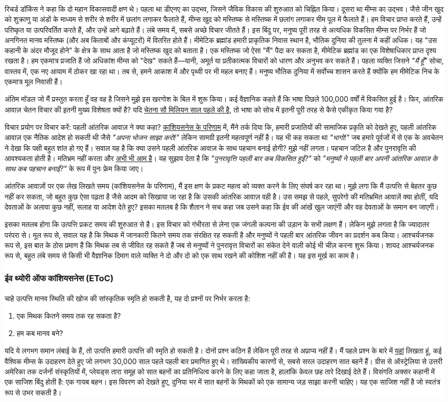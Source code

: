 रिचर्ड डॉकिंस ने कहा कि दो महान विकासवादी क्षण थे। पहला था डीएनए का उद्भव, जिसने जैविक विकास की शुरुआत को चिह्नित किया। दूसरा था मीम्स का उद्भव। जैसे जीन खुद को शुक्राणु या अंडों के माध्यम से शरीर से शरीर में छलांग लगाकर फैलाते हैं, मीम्स खुद को मस्तिष्क से मस्तिष्क में छलांग लगाकर मीम पूल में फैलाते हैं। हम विचार प्राप्त करते हैं, उन्हें परिष्कृत या उत्परिवर्तित करते हैं, और उन्हें आगे बढ़ाते हैं। लंबे समय में, सबसे अच्छे विचार जीतते हैं। इस बिंदु पर, मनुष्य पूरी तरह से अत्यधिक विकसित मीम्स पर निर्भर हैं जो अनगिनत मानव मस्तिष्क (और अब किताबों और कंप्यूटरों) में वितरित होते हैं। मीमेटिक ब्रह्मांड हमारी प्राकृतिक निवास स्थान है, भौतिक दुनिया की तुलना में कहीं अधिक। यह "उस कहानी के अंदर मौजूद होने" के क्षेत्र के साथ आता है जो मस्तिष्क खुद को बताता है। एक मस्तिष्क जो ऐसा "मैं" पैदा कर सकता है, मीमेटिक ब्रह्मांड का एक विशेषाधिकार प्राप्त दृश्य रखता है। हम एकमात्र प्रजाति हैं जो अधिकांश मीम्स को "देख" सकते हैं—यानी, अमूर्त या प्रतीकात्मक विचारों को धारण और अनुभव कर सकते हैं। पहला व्यक्ति जिसने _"मैं हूँ"_ सोचा, वास्तव में, एक नए आयाम में ठोकर खा रहा था। तब से, हमने आकाश में और पृथ्वी पर भी महल बनाए हैं। मनुष्य भौतिक दुनिया में सर्वोच्च शासन करते हैं क्योंकि हम मीमेटिक निच के एकमात्र मूल निवासी हैं।

अंतिम मॉडल जो मैं प्रस्तुत करता हूँ वह वह है जिसने मुझे इस खरगोश के बिल में शुरू किया। कई वैज्ञानिक कहते हैं कि भाषा पिछले 100,000 वर्षों में विकसित हुई है। फिर, आंतरिक आवाज़ चेतन विचार की इतनी मुख्य विशेषता क्यों है? यदि [चेतना सौ मिलियन साल पहले की है](https://aeon.co/essays/how-blindsight-answers-the-hard-problem-of-consciousness), तो भाषा को सोच में इतनी पूरी तरह से कैसे एकीकृत किया गया है?

विचार प्रयोग पर विचार करें: पहली आंतरिक आवाज़ ने क्या कहा? [कांशियसनेस के परिणाम](https://vectors.substack.com/p/consequences-of-conscience) में, मैंने तर्क दिया कि, हमारी प्रजातियों की सामाजिक प्रकृति को देखते हुए, पहली आंतरिक आवाज़ एक नैतिक आदेश हो सकती थी जैसे _"अपना भोजन साझा करो!"_ लेकिन सामग्री इतनी महत्वपूर्ण नहीं है। यह भी कह सकता था _"भागो!"_ जब हमारे पूर्वजों में से एक के अवचेतन ने देखा कि पक्षी बहुत शांत हो गए हैं। सवाल यह है कि क्या उसने पहली आंतरिक आवाज़ के साथ पहचान बनाई होगी? मुझे नहीं लगता। पहचान जटिल है और पुनरावृत्ति की आवश्यकता होती है। मतिभ्रम नहीं करता और [अभी भी आम है](https://journals.sagepub.com/doi/abs/10.2190/74V5-HNXN-JEY5-DG7W?journalCode=icaa)। यह सुझाव देता है कि _"पुनरावृत्ति पहली बार कब विकसित हुई?"_ को _"मनुष्यों ने पहली बार अपनी आंतरिक आवाज़ के साथ कब पहचान बनाई?"_ के रूप में पुनः फ्रेम किया जाए।

आंतरिक आवाज़ों पर एक लेख लिखते समय (कांशियसनेस के परिणाम), मैं इस क्षण के प्रकट महत्व को व्यक्त करने के लिए संघर्ष कर रहा था। मुझे लगा कि मैं उत्पत्ति से बेहतर कुछ नहीं कर सकता, जो बहुत कुछ ऐसा पढ़ता है जैसे आदम को सिखाया जा रहा है कि उसकी आंतरिक आवाज़ वही है। उस समझ से पहले, सुपरेगो की मतिभ्रमित आवाज़ें क्या होतीं, यदि देवताओं के अलावा कुछ नहीं, सलाह या आदेश देते हुए? इसका मतलब है कि शैतान ने सच कहा जब उसने कहा कि ईव की आंखें खुल जाएंगी और वह देवताओं के समान बन जाएगी।

इसका मतलब होगा कि उत्पत्ति प्रकट समय की शुरुआत से है। इस विचार को गंभीरता से लेना एक जंगली कल्पना की उड़ान के सभी लक्षण हैं। लेकिन मुझे लगता है कि ज्यादातर परंपरा से। मूल रूप से, सवाल यह है कि मिथक में जानकारी कितने समय तक संरक्षित रह सकती है और मनुष्यों ने पहली बार आंतरिक जीवन का प्रदर्शन कब किया। आश्चर्यजनक रूप से, इस बात के ठोस प्रमाण हैं कि मिथक तब से जीवित रह सकते हैं जब से मनुष्यों ने पुनरावृत्त विचारों का संकेत देने वाली कोई भी चीज़ करना शुरू किया। शायद आश्चर्यजनक रूप से, बहुत लंबे समय से किसी भी वैज्ञानिक दिमाग वाले व्यक्ति ने दो और दो को एक साथ रखने की कोशिश नहीं की है। यह इस मूर्ख का काम है।

### ईव थ्योरी ऑफ कांशियसनेस (EToC)

चाहे उत्पत्ति मानव स्थिति की खोज की सांस्कृतिक स्मृति हो सकती है, यह दो प्रश्नों पर निर्भर करता है:

1. एक मिथक कितने समय तक रह सकता है?

2. हम कब मानव बने?

यदि ये लगभग समान लंबाई के हैं, तो उत्पत्ति हमारी उत्पत्ति की स्मृति हो सकती है। दोनों प्रश्न कठिन हैं लेकिन पूरी तरह से अप्राप्य नहीं हैं। मैं पहले प्रश्न के बारे में [यहां](https://www.vectorsofmind.com/p/evidence-for-global-cultural-diffusion) लिखता हूं, कई वैश्विक मीम्स के उदाहरण देते हुए जो लगभग 30,000 साल पहले पहली बार प्रमाणित हुए थे। सांख्यिकीय कारणों से, सबसे सरल उदाहरण सात बहनें हैं। ग्रीस से ऑस्ट्रेलिया से उत्तरी अमेरिका तक दर्जनों संस्कृतियों में, प्लेयड्स तारा समूह को सात बहनों का प्रतिनिधित्व करने के लिए कहा जाता है, हालांकि केवल छह तारे दिखाई देते हैं। विसंगति अक्सर कहानी में एक साजिश बिंदु होती है: एक गायब बहन। इस विवरण को देखते हुए, दुनिया भर में सात बहनों के मिथकों को एक सामान्य जड़ साझा करनी चाहिए। यह एक साजिश नहीं है जो स्वतंत्र रूप से उभर सकती है।

